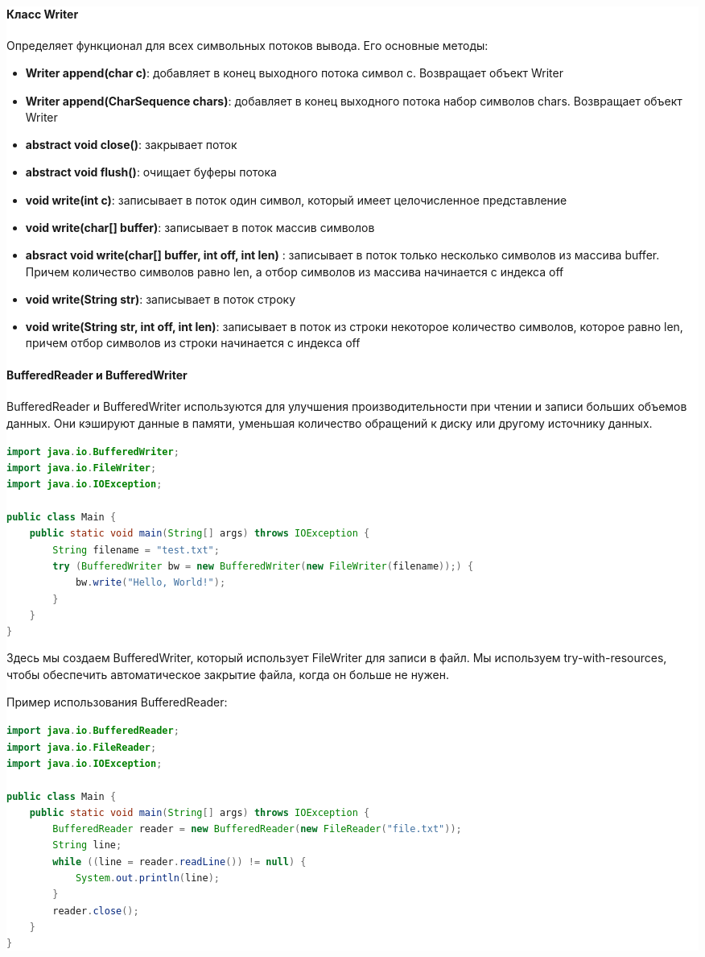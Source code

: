 #### Класс Writer 
Определяет функционал для всех символьных потоков вывода. Его основные методы:

- **Writer append(char c)**: добавляет в конец выходного потока символ c. Возвращает объект Writer

- **Writer append(CharSequence chars)**: добавляет в конец выходного потока набор символов chars. Возвращает объект Writer

- **abstract void close()**: закрывает поток

- **abstract void flush()**: очищает буферы потока

- **void write(int c)**: записывает в поток один символ, который имеет целочисленное представление

- **void write(char[] buffer)**: записывает в поток массив символов

- **absract void write(char[] buffer, int off, int len)** : записывает в поток только несколько символов из массива buffer. 
Причем количество символов равно len, а отбор символов из массива начинается с индекса off

- **void write(String str)**: записывает в поток строку

- **void write(String str, int off, int len)**: записывает в поток из строки некоторое количество символов, которое равно 
len, причем отбор символов из строки начинается с индекса off


#### BufferedReader и BufferedWriter
BufferedReader и BufferedWriter используются для улучшения производительности при чтении и записи больших объемов данных. 
Они кэшируют данные в памяти, уменьшая количество обращений к диску или другому источнику данных.

```java
import java.io.BufferedWriter;
import java.io.FileWriter;
import java.io.IOException;

public class Main {
    public static void main(String[] args) throws IOException {
        String filename = "test.txt";
        try (BufferedWriter bw = new BufferedWriter(new FileWriter(filename));) {
            bw.write("Hello, World!");
        }
    }
}
```

Здесь мы создаем BufferedWriter, который использует FileWriter для записи в файл. Мы используем try-with-resources, 
чтобы обеспечить автоматическое закрытие файла, когда он больше не нужен.

Пример использования BufferedReader:

```java
import java.io.BufferedReader;
import java.io.FileReader;
import java.io.IOException;

public class Main {
    public static void main(String[] args) throws IOException {
        BufferedReader reader = new BufferedReader(new FileReader("file.txt"));
        String line;
        while ((line = reader.readLine()) != null) {
            System.out.println(line);
        }
        reader.close();
    }
}
```
